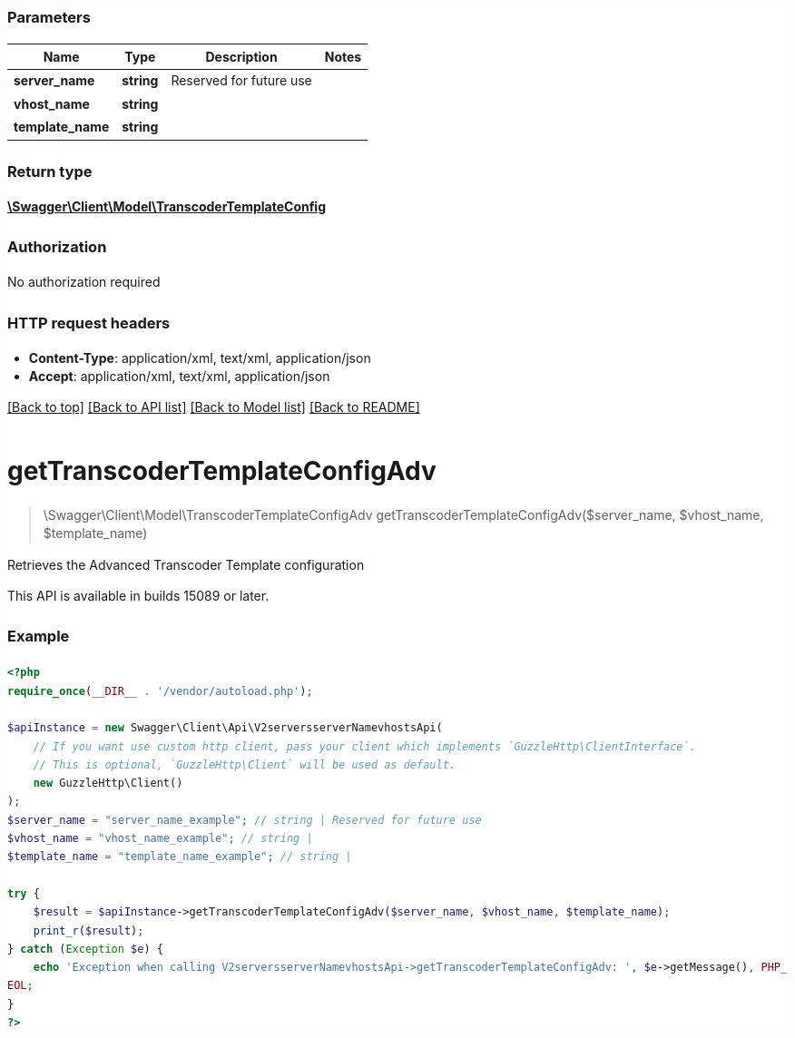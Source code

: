 ### Parameters

Name | Type | Description  | Notes
------------- | ------------- | ------------- | -------------
 **server_name** | **string**| Reserved for future use |
 **vhost_name** | **string**|  |
 **template_name** | **string**|  |

### Return type

[**\Swagger\Client\Model\TranscoderTemplateConfig**](../Model/TranscoderTemplateConfig.md)

### Authorization

No authorization required

### HTTP request headers

 - **Content-Type**: application/xml, text/xml, application/json
 - **Accept**: application/xml, text/xml, application/json

[[Back to top]](#) [[Back to API list]](../../README.md#documentation-for-api-endpoints) [[Back to Model list]](../../README.md#documentation-for-models) [[Back to README]](../../README.md)

# **getTranscoderTemplateConfigAdv**
> \Swagger\Client\Model\TranscoderTemplateConfigAdv getTranscoderTemplateConfigAdv($server_name, $vhost_name, $template_name)

Retrieves the Advanced Transcoder Template configuration

This API is available in builds 15089 or later.

### Example
```php
<?php
require_once(__DIR__ . '/vendor/autoload.php');

$apiInstance = new Swagger\Client\Api\V2serversserverNamevhostsApi(
    // If you want use custom http client, pass your client which implements `GuzzleHttp\ClientInterface`.
    // This is optional, `GuzzleHttp\Client` will be used as default.
    new GuzzleHttp\Client()
);
$server_name = "server_name_example"; // string | Reserved for future use
$vhost_name = "vhost_name_example"; // string | 
$template_name = "template_name_example"; // string | 

try {
    $result = $apiInstance->getTranscoderTemplateConfigAdv($server_name, $vhost_name, $template_name);
    print_r($result);
} catch (Exception $e) {
    echo 'Exception when calling V2serversserverNamevhostsApi->getTranscoderTemplateConfigAdv: ', $e->getMessage(), PHP_EOL;
}
?>
```
